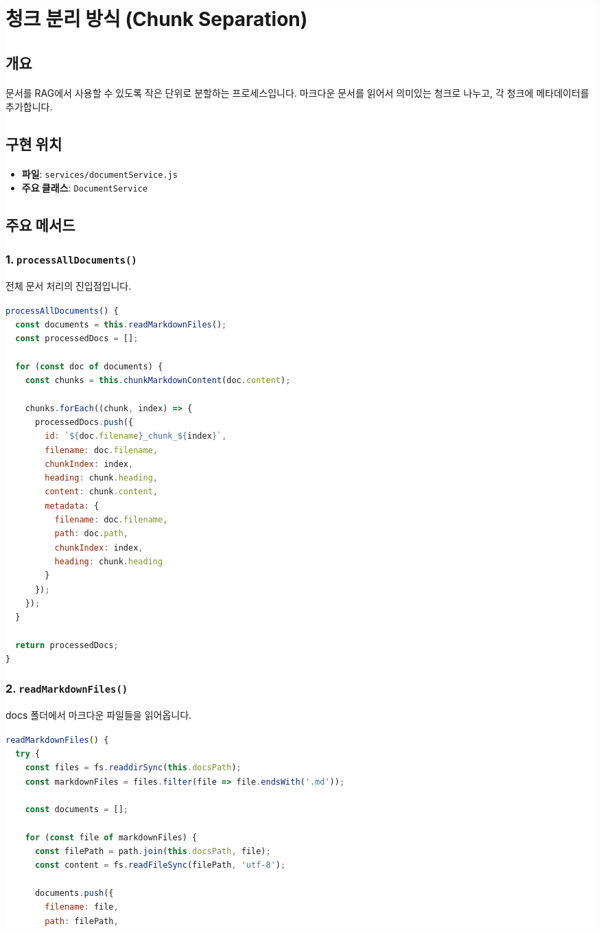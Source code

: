 # 청크 분리 방식 (Chunk Separation)

## 개요
문서를 RAG에서 사용할 수 있도록 작은 단위로 분할하는 프로세스입니다. 마크다운 문서를 읽어서 의미있는 청크로 나누고, 각 청크에 메타데이터를 추가합니다.

## 구현 위치
- **파일**: `services/documentService.js`
- **주요 클래스**: `DocumentService`

## 주요 메서드

### 1. `processAllDocuments()`
전체 문서 처리의 진입점입니다.

```javascript
processAllDocuments() {
  const documents = this.readMarkdownFiles();
  const processedDocs = [];

  for (const doc of documents) {
    const chunks = this.chunkMarkdownContent(doc.content);

    chunks.forEach((chunk, index) => {
      processedDocs.push({
        id: `${doc.filename}_chunk_${index}`,
        filename: doc.filename,
        chunkIndex: index,
        heading: chunk.heading,
        content: chunk.content,
        metadata: {
          filename: doc.filename,
          path: doc.path,
          chunkIndex: index,
          heading: chunk.heading
        }
      });
    });
  }

  return processedDocs;
}
```

### 2. `readMarkdownFiles()`
docs 폴더에서 마크다운 파일들을 읽어옵니다.

```javascript
readMarkdownFiles() {
  try {
    const files = fs.readdirSync(this.docsPath);
    const markdownFiles = files.filter(file => file.endsWith('.md'));

    const documents = [];

    for (const file of markdownFiles) {
      const filePath = path.join(this.docsPath, file);
      const content = fs.readFileSync(filePath, 'utf-8');

      documents.push({
        filename: file,
        path: filePath,
```